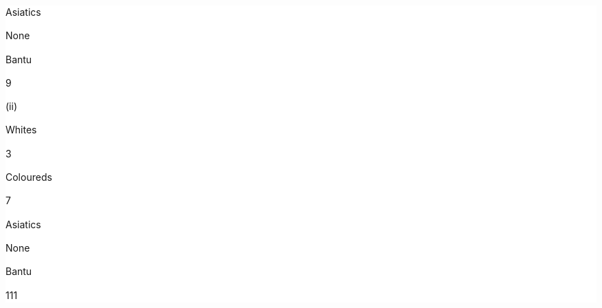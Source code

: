 <td><p></p></td>

<td><p>Asiatics</p></td>

<td><p>None</p></td>

</tr>

<tr>

<td><p></p></td>

<td><p></p></td>

<td><p>Bantu</p></td>

<td><p>9</p></td>

</tr>

<tr>

<td><p></p></td>

<td><p>(ii)</p></td>

<td><p>Whites</p></td>

<td><p>3</p></td>

</tr>

<tr>

<td><p></p></td>

<td><p></p></td>

<td><p>Coloureds</p></td>

<td><p>7</p></td>

</tr>

<tr>

<td><p></p></td>

<td><p></p></td>

<td><p>Asiatics</p></td>

<td><p>None</p></td>

</tr>

<tr>

<td><p></p></td>

<td><p></p></td>

<td><p>Bantu</p></td>

<td><p>111</p></td>
